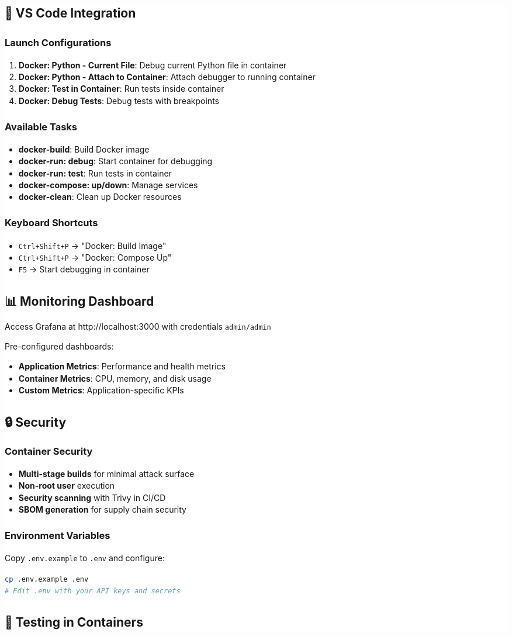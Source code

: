 ## 🔧 VS Code Integration

### Launch Configurations

1. **Docker: Python - Current File**: Debug current Python file in container
2. **Docker: Python - Attach to Container**: Attach debugger to running container
3. **Docker: Test in Container**: Run tests inside container
4. **Docker: Debug Tests**: Debug tests with breakpoints

### Available Tasks

- **docker-build**: Build Docker image
- **docker-run: debug**: Start container for debugging
- **docker-run: test**: Run tests in container
- **docker-compose: up/down**: Manage services
- **docker-clean**: Clean up Docker resources

### Keyboard Shortcuts

- `Ctrl+Shift+P` → "Docker: Build Image"
- `Ctrl+Shift+P` → "Docker: Compose Up"
- `F5` → Start debugging in container

## 📊 Monitoring Dashboard

Access Grafana at http://localhost:3000 with credentials `admin/admin`

Pre-configured dashboards:
- **Application Metrics**: Performance and health metrics
- **Container Metrics**: CPU, memory, and disk usage
- **Custom Metrics**: Application-specific KPIs

## 🔒 Security

### Container Security

- **Multi-stage builds** for minimal attack surface
- **Non-root user** execution
- **Security scanning** with Trivy in CI/CD
- **SBOM generation** for supply chain security

### Environment Variables

Copy `.env.example` to `.env` and configure:

```bash
cp .env.example .env
# Edit .env with your API keys and secrets
```

## 🧪 Testing in Containers
